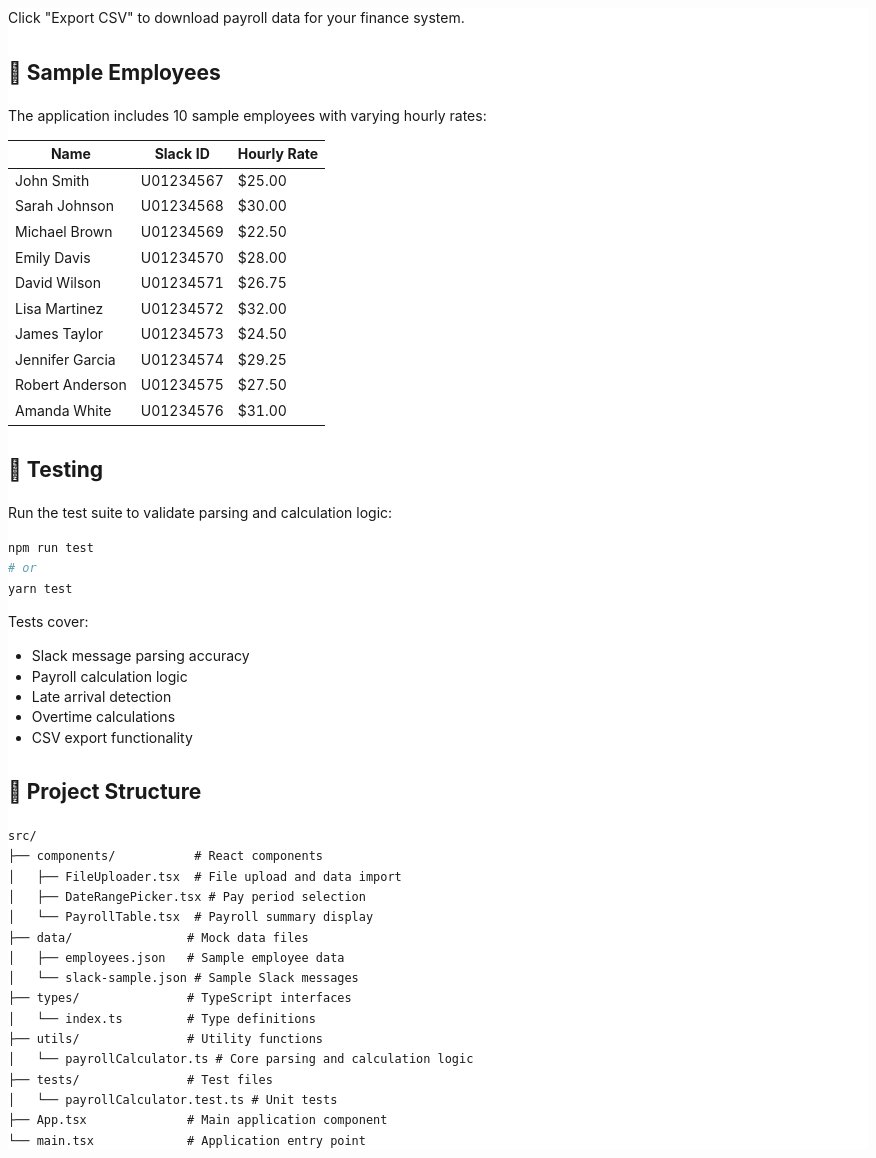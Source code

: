 Click "Export CSV" to download payroll data for your finance system.

## 👥 Sample Employees

The application includes 10 sample employees with varying hourly rates:

| Name | Slack ID | Hourly Rate |
|------|----------|-------------|
| John Smith | U01234567 | $25.00 |
| Sarah Johnson | U01234568 | $30.00 |
| Michael Brown | U01234569 | $22.50 |
| Emily Davis | U01234570 | $28.00 |
| David Wilson | U01234571 | $26.75 |
| Lisa Martinez | U01234572 | $32.00 |
| James Taylor | U01234573 | $24.50 |
| Jennifer Garcia | U01234574 | $29.25 |
| Robert Anderson | U01234575 | $27.50 |
| Amanda White | U01234576 | $31.00 |

## 🧪 Testing

Run the test suite to validate parsing and calculation logic:

```bash
npm run test
# or
yarn test
```

Tests cover:
- Slack message parsing accuracy
- Payroll calculation logic
- Late arrival detection
- Overtime calculations
- CSV export functionality

## 📁 Project Structure

```
src/
├── components/           # React components
│   ├── FileUploader.tsx  # File upload and data import
│   ├── DateRangePicker.tsx # Pay period selection
│   └── PayrollTable.tsx  # Payroll summary display
├── data/                # Mock data files
│   ├── employees.json   # Sample employee data
│   └── slack-sample.json # Sample Slack messages
├── types/               # TypeScript interfaces
│   └── index.ts         # Type definitions
├── utils/               # Utility functions
│   └── payrollCalculator.ts # Core parsing and calculation logic
├── tests/               # Test files
│   └── payrollCalculator.test.ts # Unit tests
├── App.tsx              # Main application component
└── main.tsx             # Application entry point
```
